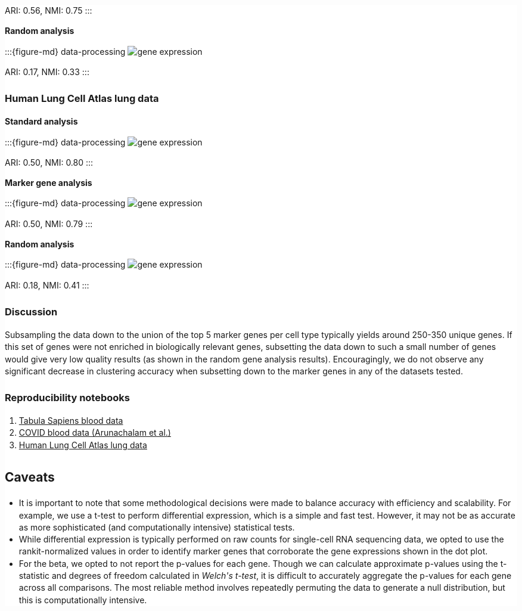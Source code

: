 ARI: 0.56, NMI: 0.75
:::

**Random analysis**

:::{figure-md} data-processing
<img src="images/DiscoverDocs/doc-site/4-2_blood2_random_umap.png" alt="gene expression" class="bg-primary mb-1" width="600px">

ARI: 0.17, NMI: 0.33
:::

### Human Lung Cell Atlas lung data

**Standard analysis**

:::{figure-md} data-processing
<img src="images/DiscoverDocs/doc-site/4-2_lung_standard_umap.png" alt="gene expression" class="bg-primary mb-1" width="600px">

ARI: 0.50, NMI: 0.80
:::

**Marker gene analysis**

:::{figure-md} data-processing
<img src="images/DiscoverDocs/doc-site/4-2_lung_marker_umap.png" alt="gene expression" class="bg-primary mb-1" width="600px">

ARI: 0.50, NMI: 0.79
:::

**Random analysis**

:::{figure-md} data-processing
<img src="images/DiscoverDocs/doc-site/4-2_lung_random_umap.png" alt="gene expression" class="bg-primary mb-1" width="600px">

ARI: 0.18, NMI: 0.41
:::

### Discussion

Subsampling the data down to the union of the top 5 marker genes per cell type typically yields around 250-350 unique genes. If this set of genes were not enriched in biologically relevant genes, subsetting the data down to such a small number of genes would give very low quality results (as shown in the random gene analysis results). Encouragingly, we do not observe any significant decrease in clustering accuracy when subsetting down to the marker genes in any of the datasets tested.

### Reproducibility notebooks

1. [Tabula Sapiens blood data](/doc-site/clustering_validation_blood1.pdf)
2. [COVID blood data (Arunachalam et al.)](/doc-site/clustering_validation_blood2.pdf)
3. [Human Lung Cell Atlas lung data](/doc-site/clustering_validation_lung.pdf)

## Caveats

- It is important to note that some methodological decisions were made to balance accuracy with efficiency and scalability. For example, we use a t-test to perform differential expression, which is a simple and fast test. However, it may not be as accurate as more sophisticated (and computationally intensive) statistical tests.
- While differential expression is typically performed on raw counts for single-cell RNA sequencing data, we opted to use the <NextLink href="04__Analyze%20Public%20Data/4_2__Gene%20Expression%20Documentation/4_2_3__Gene%20Expression%20Data%20Processing">rankit-normalized</NextLink> values in order to identify marker genes that corroborate the gene expressions shown in the dot plot.
- For the beta, we opted to not report the p-values for each gene. Though we can calculate approximate p-values using the t-statistic and degrees of freedom calculated in _Welch's t-test_, it is difficult to accurately aggregate the p-values for each gene across all comparisons. The most reliable method involves repeatedly permuting the data to generate a null distribution, but this is computationally intensive.